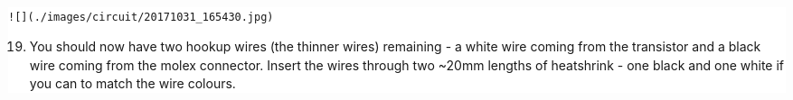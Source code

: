     ![](./images/circuit/20171031_165430.jpg)


19. You should now have two hookup wires (the thinner wires) remaining - a white wire coming from the transistor and a black wire coming from the molex connector. Insert the wires through two ~20mm lengths of heatshrink - one black and one white if you can to match the wire colours.
